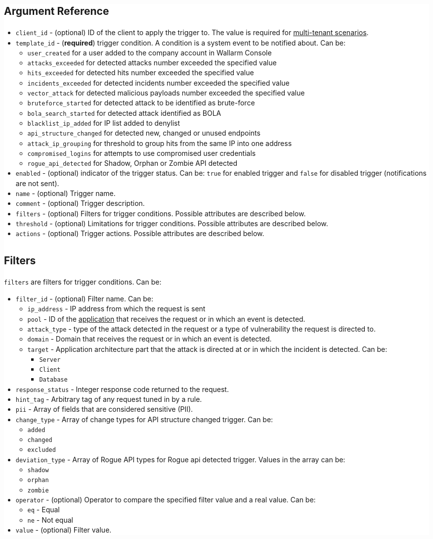 
## Argument Reference

* `client_id` - (optional) ID of the client to apply the trigger to. The value is required for [multi-tenant scenarios][2].
* `template_id` - (**required**) trigger condition. A condition is a system event to be notified about. Can be:
  - `user_created` for a user added to the company account in Wallarm Console
  - `attacks_exceeded` for detected attacks number exceeded the specified value
  - `hits_exceeded` for detected hits number exceeded the specified value
  - `incidents_exceeded` for detected incidents number exceeded the specified value
  - `vector_attack` for detected malicious payloads number exceeded the specified value
  - `bruteforce_started` for detected attack to be identified as brute-force
  - `bola_search_started` for detected attack identified as BOLA
  - `blacklist_ip_added` for IP list added to denylist
  - `api_structure_changed` for detected new, changed or unused endpoints
  - `attack_ip_grouping` for threshold to group hits from the same IP into one address
  - `compromised_logins` for attempts to use compromised user credentials
  - `rogue_api_detected` for Shadow, Orphan or Zombie API detected
* `enabled` - (optional) indicator of the trigger status. Can be: `true` for enabled trigger and `false` for disabled trigger (notifications are not sent).
* `name` - (optional) Trigger name.
* `comment` - (optional) Trigger description.
* `filters` - (optional) Filters for trigger conditions. Possible attributes are described below.
* `threshold` - (optional) Limitations for trigger conditions. Possible attributes are described below.
* `actions` - (optional) Trigger actions. Possible attributes are described below.

## Filters

`filters` are filters for trigger conditions. Can be:

* `filter_id` - (optional) Filter name. Can be:
  - `ip_address` - IP address from which the request is sent
  - `pool` - ID of the [application](https://docs.wallarm.com/user-guides/settings/applications/) that receives the request or in which an event is detected.
  - `attack_type` - type of the attack detected in the request or a type of vulnerability the request is directed to.
  - `domain` - Domain that receives the request or in which an event is detected.
  - `target` - Application architecture part that the attack is directed at or in which the incident is detected. Can be:
    * `Server`
    * `Client`
    * `Database`
* `response_status` - Integer response code returned to the request.
* `hint_tag` - Arbitrary tag of any request tuned in by a rule.
* `pii` - Array of fields that are considered sensitive (PII).
* `change_type` - Array of change types for API structure changed trigger. Can be:
    * `added`
    * `changed`
    * `excluded`
* `deviation_type` - Array of Rogue API types for Rogue api detected trigger. Values in the array can be:
  * `shadow`
  * `orphan`
  * `zombie`
* `operator` - (optional) Operator to compare the specified filter value and a real value. Can be:
    * `eq` - Equal
    * `ne` - Not equal
* `value` - (optional) Filter value.


[1]: https://docs.wallarm.com/user-guides/triggers/triggers/
[2]: https://docs.wallarm.com/installation/multi-tenant/overview/
